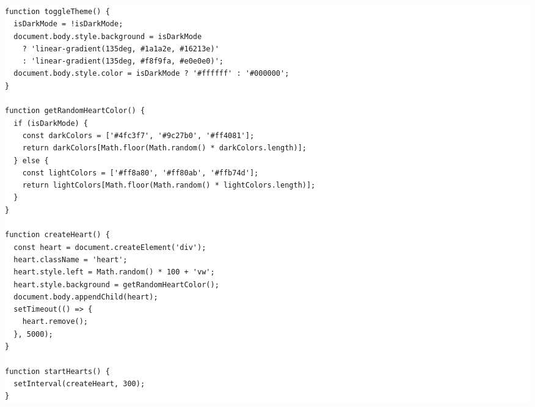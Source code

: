     function toggleTheme() {
      isDarkMode = !isDarkMode;
      document.body.style.background = isDarkMode
        ? 'linear-gradient(135deg, #1a1a2e, #16213e)'
        : 'linear-gradient(135deg, #f8f9fa, #e0e0e0)';
      document.body.style.color = isDarkMode ? '#ffffff' : '#000000';
    }

    function getRandomHeartColor() {
      if (isDarkMode) {
        const darkColors = ['#4fc3f7', '#9c27b0', '#ff4081'];
        return darkColors[Math.floor(Math.random() * darkColors.length)];
      } else {
        const lightColors = ['#ff8a80', '#ff80ab', '#ffb74d'];
        return lightColors[Math.floor(Math.random() * lightColors.length)];
      }
    }

    function createHeart() {
      const heart = document.createElement('div');
      heart.className = 'heart';
      heart.style.left = Math.random() * 100 + 'vw';
      heart.style.background = getRandomHeartColor();
      document.body.appendChild(heart);
      setTimeout(() => {
        heart.remove();
      }, 5000);
    }

    function startHearts() {
      setInterval(createHeart, 300);
    }
  </script>
</body>
</html>
